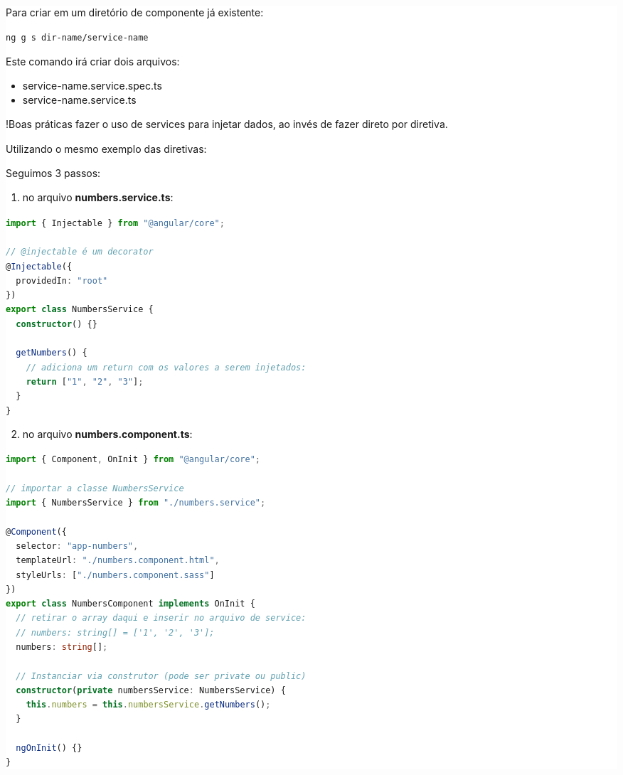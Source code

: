 Para criar em um diretório de componente já existente:

```bash
ng g s dir-name/service-name
```

Este comando irá criar dois arquivos:

- service-name.service.spec.ts
- service-name.service.ts

!Boas práticas fazer o uso de services para injetar dados, ao invés de fazer direto por diretiva.

Utilizando o mesmo exemplo das diretivas:

Seguimos 3 passos:

1. no arquivo **numbers.service.ts**:

```ts
import { Injectable } from "@angular/core";

// @injectable é um decorator
@Injectable({
  providedIn: "root"
})
export class NumbersService {
  constructor() {}

  getNumbers() {
    // adiciona um return com os valores a serem injetados:
    return ["1", "2", "3"];
  }
}
```

2. no arquivo **numbers.component.ts**:

```ts
import { Component, OnInit } from "@angular/core";

// importar a classe NumbersService
import { NumbersService } from "./numbers.service";

@Component({
  selector: "app-numbers",
  templateUrl: "./numbers.component.html",
  styleUrls: ["./numbers.component.sass"]
})
export class NumbersComponent implements OnInit {
  // retirar o array daqui e inserir no arquivo de service:
  // numbers: string[] = ['1', '2', '3'];
  numbers: string[];

  // Instanciar via construtor (pode ser private ou public)
  constructor(private numbersService: NumbersService) {
    this.numbers = this.numbersService.getNumbers();
  }

  ngOnInit() {}
}
```
